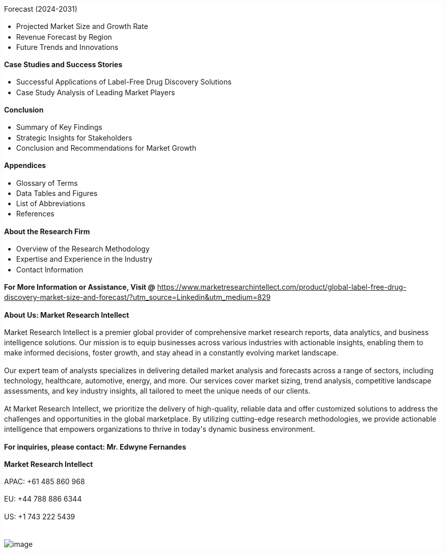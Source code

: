 Forecast (2024-2031)</strong></p><ul><li>Projected Market Size and Growth Rate</li><li>Revenue Forecast by Region</li><li>Future Trends and Innovations</li></ul><p><strong>Case Studies and Success Stories</strong></p><ul><li>Successful Applications of Label-Free Drug Discovery Solutions</li><li>Case Study Analysis of Leading Market Players</li></ul><p><strong>Conclusion</strong></p><ul><li>Summary of Key Findings</li><li>Strategic Insights for Stakeholders</li><li>Conclusion and Recommendations for Market Growth</li></ul><p><strong>Appendices</strong></p><ul><li>Glossary of Terms</li><li>Data Tables and Figures</li><li>List of Abbreviations</li><li>References</li></ul><p><strong>About the Research Firm</strong></p><ul><li>Overview of the Research Methodology</li><li>Expertise and Experience in the Industry</li><li>Contact Information</li></ul></div><div class="article-main__content" data-test-id="publishing-text-block"><p><span class="font-[700]"><strong>For More Information or Assistance, Visit @</strong>&nbsp;<a href="https://www.marketresearchintellect.com/product/global-label-free-drug-discovery-market-size-and-forecast/?utm_source=Linkedin&utm_medium=829">https://www.marketresearchintellect.com/product/global-label-free-drug-discovery-market-size-and-forecast/?utm_source=Linkedin&utm_medium=829</a></span></p><p><strong>About Us: Market Research Intellect</strong></p><p>Market Research Intellect is a premier global provider of comprehensive market research reports, data analytics, and business intelligence solutions. Our mission is to equip businesses across various industries with actionable insights, enabling them to make informed decisions, foster growth, and stay ahead in a constantly evolving market landscape.</p><p>Our expert team of analysts specializes in delivering detailed market analysis and forecasts across a range of sectors, including technology, healthcare, automotive, energy, and more. Our services cover market sizing, trend analysis, competitive landscape assessments, and key industry insights, all tailored to meet the unique needs of our clients.</p><p>At Market Research Intellect, we prioritize the delivery of high-quality, reliable data and offer customized solutions to address the challenges and opportunities in the global marketplace. By utilizing cutting-edge research methodologies, we provide actionable intelligence that empowers organizations to thrive in today's dynamic business environment.</p><p><strong>For inquiries, please contact: Mr. Edwyne Fernandes</strong></p><p><strong>Market Research Intellect</strong></p><p>APAC: +61 485 860 968</p><p>EU: +44 788 886 6344</p><p>US: +1 743 222 5439</p></div><div class="article-main__content" data-test-id="publishing-text-block">&nbsp;</div>
![image](https://github.com/user-attachments/assets/090ae9d1-f0bf-4543-a97c-af591edd8160)
